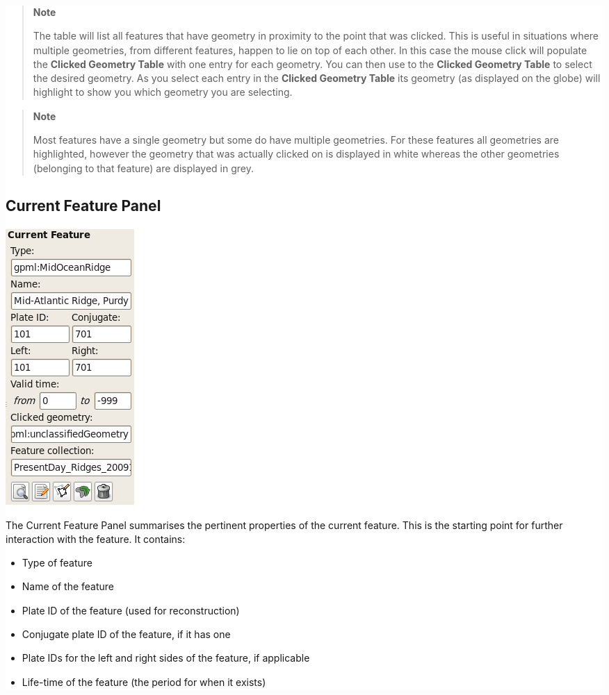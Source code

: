 > **Note**
>
> The table will list all features that have geometry in proximity to the point that was clicked. This is useful in situations where multiple geometries, from different features, happen to lie on top of each other. In this case the mouse click will populate the **Clicked Geometry Table** with one entry for each geometry. You can then use to the **Clicked Geometry Table** to select the desired geometry. As you select each entry in the **Clicked Geometry Table** its geometry (as displayed on the globe) will highlight to show you which geometry you are selecting.

> **Note**
>
> Most features have a single geometry but some do have multiple geometries. For these features all geometries are highlighted, however the geometry that was actually clicked on is displayed in white whereas the other geometries (belonging to that feature) are displayed in grey.

Current Feature Panel
---------------------

![](screenshots/TaskPanel-CurrentFeature.png)

The Current Feature Panel summarises the pertinent properties of the current feature. This is the starting point for further interaction with the feature. It contains:

-   Type of feature

-   Name of the feature

-   Plate ID of the feature (used for reconstruction)

-   Conjugate plate ID of the feature, if it has one

-   Plate IDs for the left and right sides of the feature, if applicable

-   Life-time of the feature (the period for when it exists)
